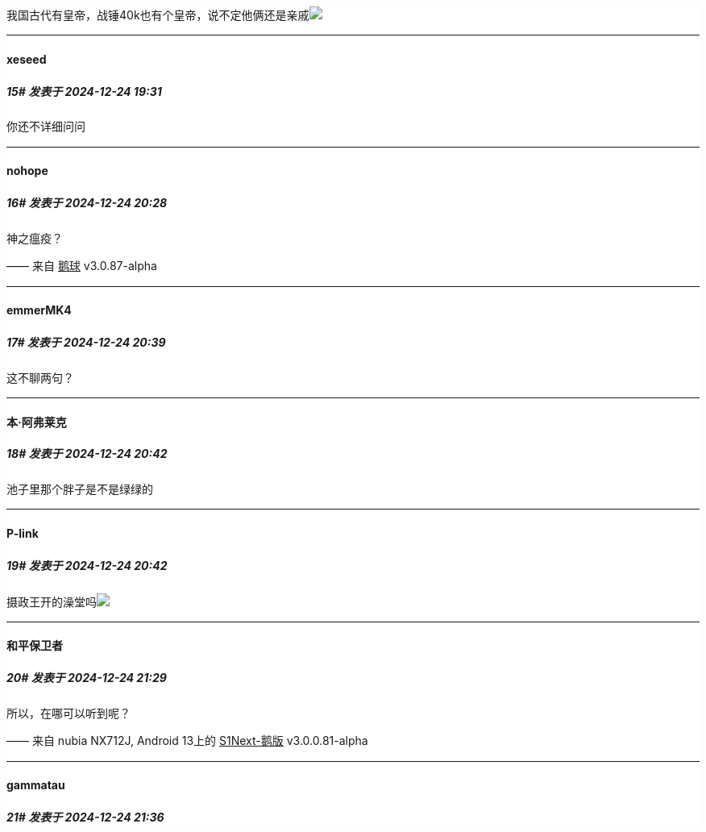 我国古代有皇帝，战锤40k也有个皇帝，说不定他俩还是亲戚<img src="https://static.saraba1st.com/image/smiley/face2017/049.png" referrerpolicy="no-referrer">

*****

####  xeseed  
##### 15#       发表于 2024-12-24 19:31

你还不详细问问

*****

####  nohope  
##### 16#       发表于 2024-12-24 20:28

神之瘟疫？

—— 来自 [鹅球](https://www.pgyer.com/xfPejhuq) v3.0.87-alpha

*****

####  emmerMK4  
##### 17#       发表于 2024-12-24 20:39

这不聊两句？

*****

####  本·阿弗莱克  
##### 18#       发表于 2024-12-24 20:42

池子里那个胖子是不是绿绿的

*****

####  P-link  
##### 19#       发表于 2024-12-24 20:42

摄政王开的澡堂吗<img src="https://static.saraba1st.com/image/smiley/face2017/254.png" referrerpolicy="no-referrer">

*****

####  和平保卫者  
##### 20#       发表于 2024-12-24 21:29

所以，在哪可以听到呢？

—— 来自 nubia NX712J, Android 13上的 [S1Next-鹅版](https://github.com/ykrank/S1-Next/releases) v3.0.0.81-alpha

*****

####  gammatau  
##### 21#       发表于 2024-12-24 21:36
